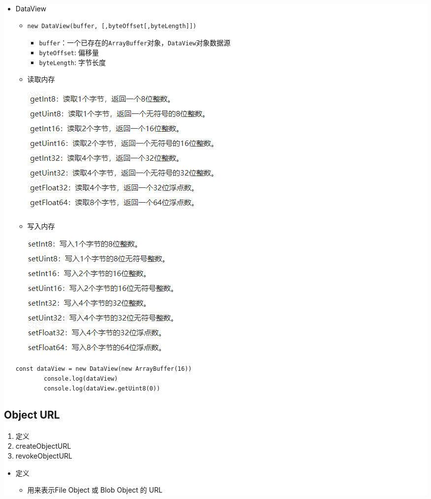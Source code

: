 - DataView

  - `new DataView(buffer, [,byteOffset[,byteLength]])`

    - `buffer`：一个已存在的`ArrayBuffer`对象，`DataView`对象数据源
    - `byteOffset`: 偏移量
    - `byteLength`: 字节长度

  - 读取内存

    ![image-20230903232344250](binary.assets/image-20230903232344250.png)

  - 写入内存

    ![image-20230903232358185](binary.assets/image-20230903232358185.png)

  ```
  const dataView = new DataView(new ArrayBuffer(16))
          console.log(dataView)
          console.log(dataView.getUint8(0))
  ```

## Object URL

1. 定义
2. createObjectURL
3. revokeObjectURL

- 定义

  - 用来表示File Object 或 Blob Object 的 URL

    
